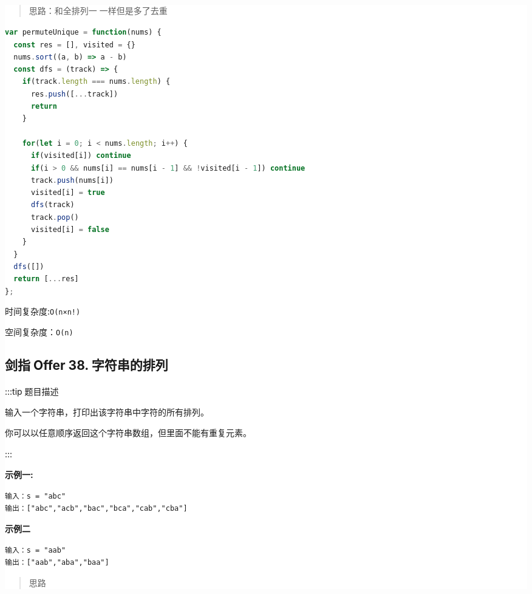 > 思路：和全排列一 一样但是多了去重

```js
var permuteUnique = function(nums) {
  const res = [], visited = {}
  nums.sort((a, b) => a - b)
  const dfs = (track) => {
    if(track.length === nums.length) {
      res.push([...track])
      return
    }

    for(let i = 0; i < nums.length; i++) {
      if(visited[i]) continue
      if(i > 0 && nums[i] == nums[i - 1] && !visited[i - 1]) continue
      track.push(nums[i])
      visited[i] = true
      dfs(track)
      track.pop()
      visited[i] = false 
    }
  }
  dfs([])
  return [...res]
};
```

时间复杂度:`O(n×n!)`

空间复杂度：`O(n)`

## 剑指 Offer 38. 字符串的排列

:::tip 题目描述

输入一个字符串，打印出该字符串中字符的所有排列。

 

你可以以任意顺序返回这个字符串数组，但里面不能有重复元素。

 :::

**示例一:**

```
输入：s = "abc"
输出：["abc","acb","bac","bca","cab","cba"]
```

**示例二**

```
输入：s = "aab"
输出：["aab","aba","baa"]
```

> 思路
